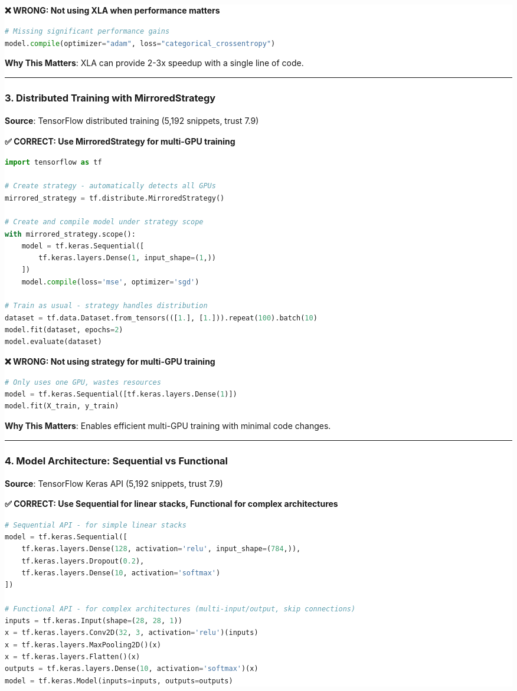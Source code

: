 **❌ WRONG: Not using XLA when performance matters**

```python
# Missing significant performance gains
model.compile(optimizer="adam", loss="categorical_crossentropy")
```

**Why This Matters**: XLA can provide 2-3x speedup with a single line of code.

---

### 3. Distributed Training with MirroredStrategy

**Source**: TensorFlow distributed training (5,192 snippets, trust 7.9)

**✅ CORRECT: Use MirroredStrategy for multi-GPU training**

```python
import tensorflow as tf

# Create strategy - automatically detects all GPUs
mirrored_strategy = tf.distribute.MirroredStrategy()

# Create and compile model under strategy scope
with mirrored_strategy.scope():
    model = tf.keras.Sequential([
        tf.keras.layers.Dense(1, input_shape=(1,))
    ])
    model.compile(loss='mse', optimizer='sgd')

# Train as usual - strategy handles distribution
dataset = tf.data.Dataset.from_tensors(([1.], [1.])).repeat(100).batch(10)
model.fit(dataset, epochs=2)
model.evaluate(dataset)
```

**❌ WRONG: Not using strategy for multi-GPU training**

```python
# Only uses one GPU, wastes resources
model = tf.keras.Sequential([tf.keras.layers.Dense(1)])
model.fit(X_train, y_train)
```

**Why This Matters**: Enables efficient multi-GPU training with minimal code changes.

---

### 4. Model Architecture: Sequential vs Functional

**Source**: TensorFlow Keras API (5,192 snippets, trust 7.9)

**✅ CORRECT: Use Sequential for linear stacks, Functional for complex architectures**

```python
# Sequential API - for simple linear stacks
model = tf.keras.Sequential([
    tf.keras.layers.Dense(128, activation='relu', input_shape=(784,)),
    tf.keras.layers.Dropout(0.2),
    tf.keras.layers.Dense(10, activation='softmax')
])

# Functional API - for complex architectures (multi-input/output, skip connections)
inputs = tf.keras.Input(shape=(28, 28, 1))
x = tf.keras.layers.Conv2D(32, 3, activation='relu')(inputs)
x = tf.keras.layers.MaxPooling2D()(x)
x = tf.keras.layers.Flatten()(x)
outputs = tf.keras.layers.Dense(10, activation='softmax')(x)
model = tf.keras.Model(inputs=inputs, outputs=outputs)
```

